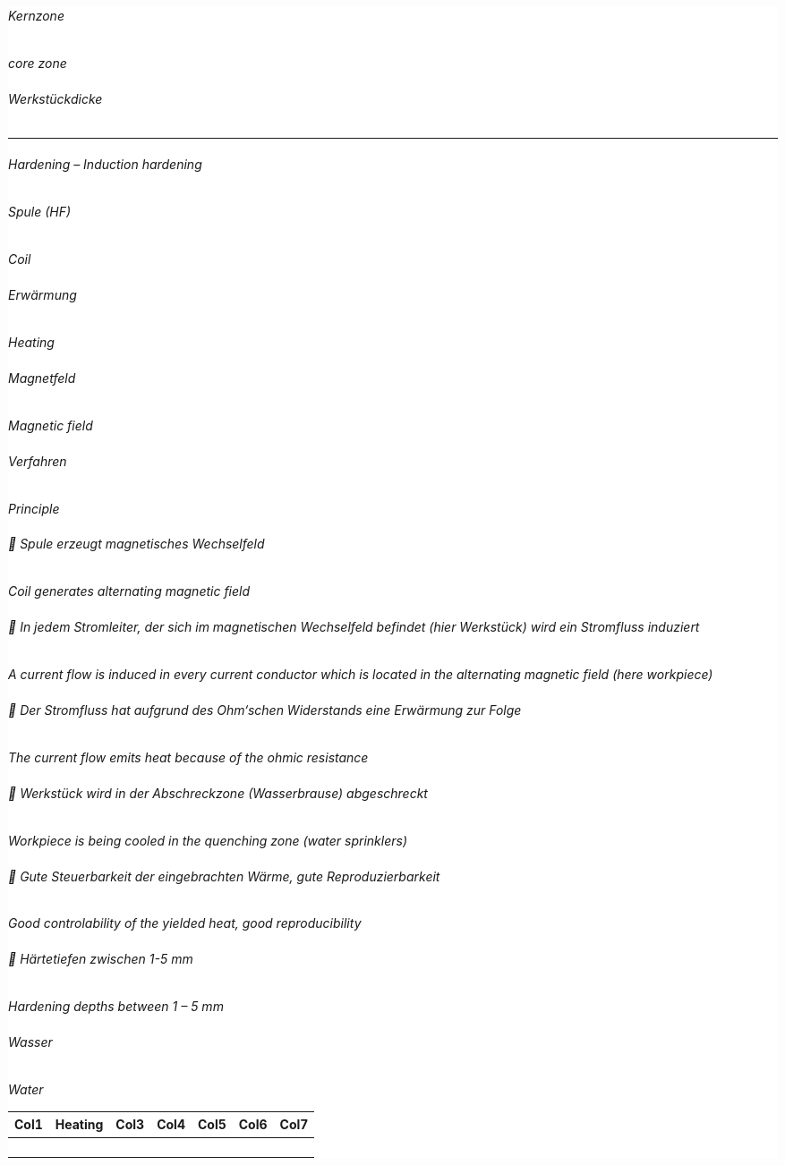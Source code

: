 ###### Kernzone
_core zone_

###### Werkstückdicke


-----

###### Hardening – Induction hardening


###### Spule (HF) 
_Coil_


###### Erwärmung
_Heating_


###### Magnetfeld
_Magnetic field_


###### Verfahren
_Principle_

######  Spule erzeugt magnetisches Wechselfeld
_Coil generates alternating magnetic field_

######  In jedem Stromleiter, der sich im magnetischen Wechselfeld befindet (hier Werkstück) wird ein Stromfluss induziert
_A current flow is induced in every current conductor which is located in_
_the alternating magnetic field (here workpiece)_

######  Der Stromfluss hat aufgrund des Ohm‘schen Widerstands eine Erwärmung zur Folge
_The current flow emits heat because of the ohmic resistance_

######  Werkstück wird in der Abschreckzone (Wasserbrause) abgeschreckt
_Workpiece is being cooled in the quenching zone (water sprinklers)_

######  Gute Steuerbarkeit der eingebrachten Wärme, gute Reproduzierbarkeit
_Good controlability of the yielded heat, good reproducibility_

######  Härtetiefen zwischen 1-5 mm
_Hardening depths between 1 – 5 mm_


###### Wasser
_Water_

|Col1|Heating|Col3|Col4|Col5|Col6|Col7|
|---|---|---|---|---|---|---|
||||||||
||||||||
||||||||
||||||||
